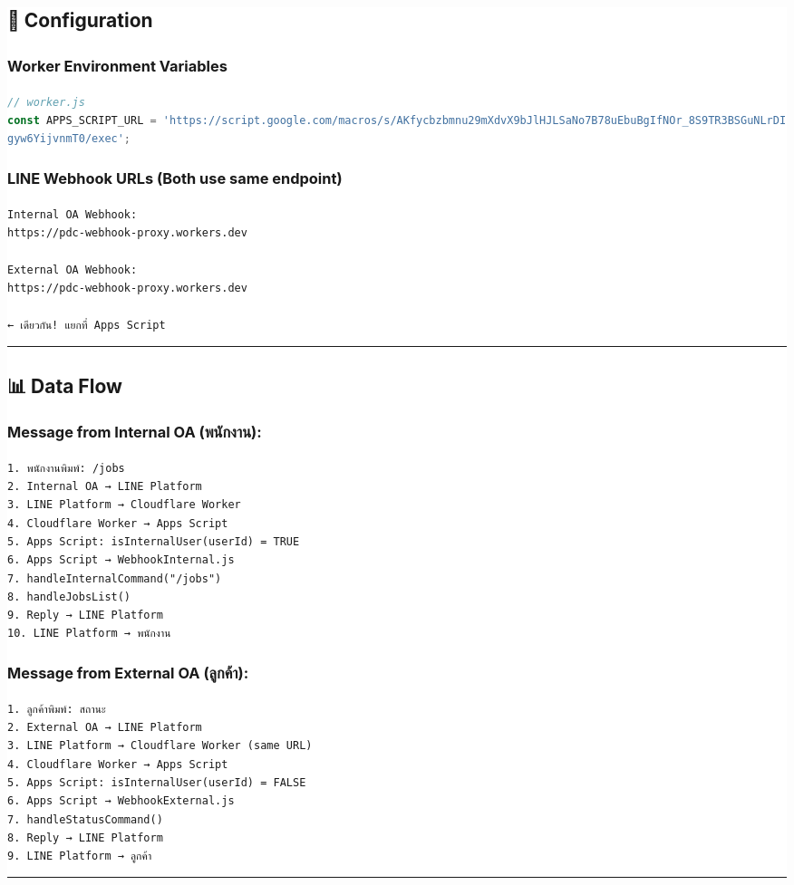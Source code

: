
## 🔧 Configuration

### **Worker Environment Variables**
```javascript
// worker.js
const APPS_SCRIPT_URL = 'https://script.google.com/macros/s/AKfycbzbmnu29mXdvX9bJlHJLSaNo7B78uEbuBgIfNOr_8S9TR3BSGuNLrDIgyw6YijvnmT0/exec';
```

### **LINE Webhook URLs (Both use same endpoint)**
```
Internal OA Webhook:
https://pdc-webhook-proxy.workers.dev

External OA Webhook:
https://pdc-webhook-proxy.workers.dev

← เดียวกัน! แยกที่ Apps Script
```

---

## 📊 Data Flow

### **Message from Internal OA (พนักงาน):**
```
1. พนักงานพิมพ์: /jobs
2. Internal OA → LINE Platform
3. LINE Platform → Cloudflare Worker
4. Cloudflare Worker → Apps Script
5. Apps Script: isInternalUser(userId) = TRUE
6. Apps Script → WebhookInternal.js
7. handleInternalCommand("/jobs")
8. handleJobsList()
9. Reply → LINE Platform
10. LINE Platform → พนักงาน
```

### **Message from External OA (ลูกค้า):**
```
1. ลูกค้าพิมพ์: สถานะ
2. External OA → LINE Platform
3. LINE Platform → Cloudflare Worker (same URL)
4. Cloudflare Worker → Apps Script
5. Apps Script: isInternalUser(userId) = FALSE
6. Apps Script → WebhookExternal.js
7. handleStatusCommand()
8. Reply → LINE Platform
9. LINE Platform → ลูกค้า
```

---
